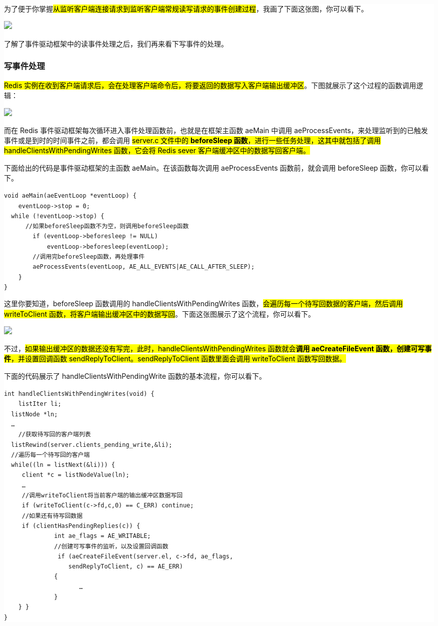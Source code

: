 
为了便于你掌握<mark>从监听客户端连接请求到监听客户端常规读写请求的事件创建过程</mark>，我画了下面这张图，你可以看下。

![](https://learn.lianglianglee.com/%e4%b8%93%e6%a0%8f/Redis%20%e6%ba%90%e7%a0%81%e5%89%96%e6%9e%90%e4%b8%8e%e5%ae%9e%e6%88%98/assets/5212d6d61a9e5d8aaefc88497fd5aee9-20221013235205-sj0vdny.jpg)

了解了事件驱动框架中的读事件处理之后，我们再来看下写事件的处理。

### 写事件处理

<mark>Redis 实例在收到客户端请求后，会在处理客户端命令后，将要返回的数据写入客户端输出缓冲区</mark>。下图就展示了这个过程的函数调用逻辑：

![](https://learn.lianglianglee.com/%e4%b8%93%e6%a0%8f/Redis%20%e6%ba%90%e7%a0%81%e5%89%96%e6%9e%90%e4%b8%8e%e5%ae%9e%e6%88%98/assets/3107452361f9366189e4d4080f3153df-20221013235205-w4uhglw.jpg)

而在 Redis 事件驱动框架每次循环进入事件处理函数前，也就是在框架主函数 aeMain 中调用 aeProcessEvents，来处理监听到的已触发事件或是到时的时间事件之前，都会调用 <mark>server.c 文件中的 **beforeSleep 函数**，进行一些任务处理，这其中就包括了调用 handleClientsWithPendingWrites 函数，它会将 Redis sever 客户端缓冲区中的数据写回客户端。</mark>

下面给出的代码是事件驱动框架的主函数 aeMain。在该函数每次调用 aeProcessEvents 函数前，就会调用 beforeSleep 函数，你可以看下。

    void aeMain(aeEventLoop *eventLoop) {
        eventLoop->stop = 0;
      while (!eventLoop->stop) {
          //如果beforeSleep函数不为空，则调用beforeSleep函数
            if (eventLoop->beforesleep != NULL)
                eventLoop->beforesleep(eventLoop);
            //调用完beforeSleep函数，再处理事件
            aeProcessEvents(eventLoop, AE_ALL_EVENTS|AE_CALL_AFTER_SLEEP);
        }
    }


这里你要知道，beforeSleep 函数调用的 handleClientsWithPendingWrites 函数，<mark>会遍历每一个待写回数据的客户端，然后调用 writeToClient 函数，将客户端输出缓冲区中的数据写回</mark>。下面这张图展示了这个流程，你可以看下。

![](https://learn.lianglianglee.com/%e4%b8%93%e6%a0%8f/Redis%20%e6%ba%90%e7%a0%81%e5%89%96%e6%9e%90%e4%b8%8e%e5%ae%9e%e6%88%98/assets/18c8bfaab29a890fb15edcca3971bb05-20221013235205-dd3oiep.jpg)

不过，<mark>如果输出缓冲区的数据还没有写完，此时，handleClientsWithPendingWrites 函数就会**调用 aeCreateFileEvent 函数，创建可写事件**，并设置回调函数 sendReplyToClient。sendReplyToClient 函数里面会调用 writeToClient 函数写回数据。</mark>

下面的代码展示了 handleClientsWithPendingWrite 函数的基本流程，你可以看下。

    int handleClientsWithPendingWrites(void) {
        listIter li;
      listNode *ln;
      …
        //获取待写回的客户端列表
      listRewind(server.clients_pending_write,&li);
      //遍历每一个待写回的客户端
      while((ln = listNext(&li))) {
         client *c = listNodeValue(ln);
         …
         //调用writeToClient将当前客户端的输出缓冲区数据写回
         if (writeToClient(c->fd,c,0) == C_ERR) continue;
         //如果还有待写回数据
         if (clientHasPendingReplies(c)) {
                  int ae_flags = AE_WRITABLE;
                  //创建可写事件的监听，以及设置回调函数
                   if (aeCreateFileEvent(server.el, c->fd, ae_flags,
                      sendReplyToClient, c) == AE_ERR)
                  {
                         …
                  }
        } }
    }
